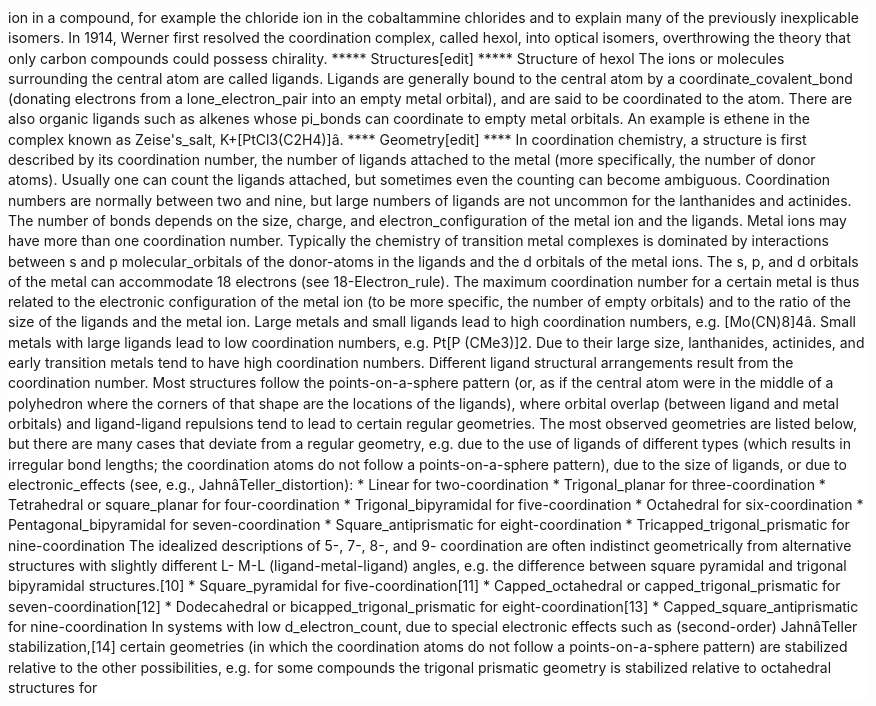 ion in a compound, for example the chloride ion in the cobaltammine chlorides
and to explain many of the previously inexplicable isomers.
In 1914, Werner first resolved the coordination complex, called hexol, into
optical isomers, overthrowing the theory that only carbon compounds could
possess chirality.
***** Structures[edit] *****
Structure of hexol
The ions or molecules surrounding the central atom are called ligands. Ligands
are generally bound to the central atom by a coordinate_covalent_bond (donating
electrons from a lone_electron_pair into an empty metal orbital), and are said
to be coordinated to the atom. There are also organic ligands such as alkenes
whose pi_bonds can coordinate to empty metal orbitals. An example is ethene in
the complex known as Zeise's_salt, K+[PtCl3(C2H4)]â.
**** Geometry[edit] ****
In coordination chemistry, a structure is first described by its coordination
number, the number of ligands attached to the metal (more specifically, the
number of donor atoms). Usually one can count the ligands attached, but
sometimes even the counting can become ambiguous. Coordination numbers are
normally between two and nine, but large numbers of ligands are not uncommon
for the lanthanides and actinides. The number of bonds depends on the size,
charge, and electron_configuration of the metal ion and the ligands. Metal ions
may have more than one coordination number.
Typically the chemistry of transition metal complexes is dominated by
interactions between s and p molecular_orbitals of the donor-atoms in the
ligands and the d orbitals of the metal ions. The s, p, and d orbitals of the
metal can accommodate 18 electrons (see 18-Electron_rule). The maximum
coordination number for a certain metal is thus related to the electronic
configuration of the metal ion (to be more specific, the number of empty
orbitals) and to the ratio of the size of the ligands and the metal ion. Large
metals and small ligands lead to high coordination numbers, e.g. [Mo(CN)8]4â.
Small metals with large ligands lead to low coordination numbers, e.g. Pt[P
(CMe3)]2. Due to their large size, lanthanides, actinides, and early transition
metals tend to have high coordination numbers.
Different ligand structural arrangements result from the coordination number.
Most structures follow the points-on-a-sphere pattern (or, as if the central
atom were in the middle of a polyhedron where the corners of that shape are the
locations of the ligands), where orbital overlap (between ligand and metal
orbitals) and ligand-ligand repulsions tend to lead to certain regular
geometries. The most observed geometries are listed below, but there are many
cases that deviate from a regular geometry, e.g. due to the use of ligands of
different types (which results in irregular bond lengths; the coordination
atoms do not follow a points-on-a-sphere pattern), due to the size of ligands,
or due to electronic_effects (see, e.g., JahnâTeller_distortion):
    * Linear for two-coordination
    * Trigonal_planar for three-coordination
    * Tetrahedral or square_planar for four-coordination
    * Trigonal_bipyramidal for five-coordination
    * Octahedral for six-coordination
    * Pentagonal_bipyramidal for seven-coordination
    * Square_antiprismatic for eight-coordination
    * Tricapped_trigonal_prismatic for nine-coordination
The idealized descriptions of 5-, 7-, 8-, and 9- coordination are often
indistinct geometrically from alternative structures with slightly different L-
M-L (ligand-metal-ligand) angles, e.g. the difference between square pyramidal
and trigonal bipyramidal structures.[10]
    * Square_pyramidal for five-coordination[11]
    * Capped_octahedral or capped_trigonal_prismatic for seven-coordination[12]
    * Dodecahedral or bicapped_trigonal_prismatic for eight-coordination[13]
    * Capped_square_antiprismatic for nine-coordination
In systems with low d_electron_count, due to special electronic effects such as
(second-order) JahnâTeller stabilization,[14] certain geometries (in which
the coordination atoms do not follow a points-on-a-sphere pattern) are
stabilized relative to the other possibilities, e.g. for some compounds the
trigonal prismatic geometry is stabilized relative to octahedral structures for